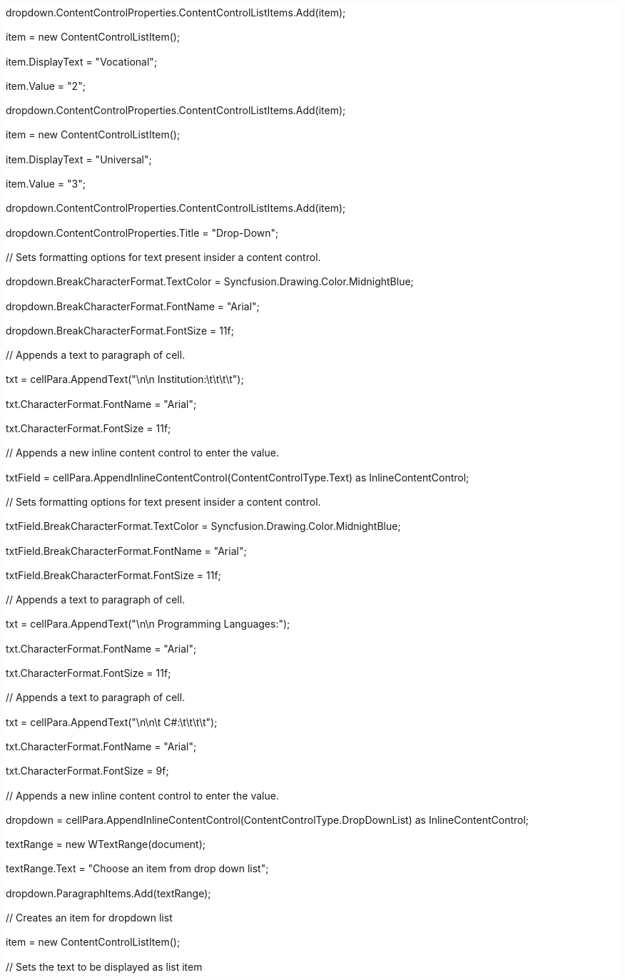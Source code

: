 
dropdown.ContentControlProperties.ContentControlListItems.Add(item);

item = new ContentControlListItem();

item.DisplayText = "Vocational";

item.Value = "2";

dropdown.ContentControlProperties.ContentControlListItems.Add(item);

item = new ContentControlListItem();

item.DisplayText = "Universal";

item.Value = "3";

dropdown.ContentControlProperties.ContentControlListItems.Add(item);

dropdown.ContentControlProperties.Title = "Drop-Down";

// Sets formatting options for text present insider a content control.

dropdown.BreakCharacterFormat.TextColor = Syncfusion.Drawing.Color.MidnightBlue;

dropdown.BreakCharacterFormat.FontName = "Arial";

dropdown.BreakCharacterFormat.FontSize = 11f;

// Appends a text to paragraph of cell.

txt = cellPara.AppendText("\n\n Institution:\t\t\t\t");

txt.CharacterFormat.FontName = "Arial";

txt.CharacterFormat.FontSize = 11f;

// Appends a new inline content control to enter the value.

txtField = cellPara.AppendInlineContentControl(ContentControlType.Text) as InlineContentControl;

// Sets formatting options for text present insider a content control.

txtField.BreakCharacterFormat.TextColor = Syncfusion.Drawing.Color.MidnightBlue;

txtField.BreakCharacterFormat.FontName = "Arial";

txtField.BreakCharacterFormat.FontSize = 11f;

// Appends a text to paragraph of cell.

txt = cellPara.AppendText("\n\n Programming Languages:");

txt.CharacterFormat.FontName = "Arial";

txt.CharacterFormat.FontSize = 11f;

// Appends a text to paragraph of cell.

txt = cellPara.AppendText("\n\n\t C#:\t\t\t\t");

txt.CharacterFormat.FontName = "Arial";

txt.CharacterFormat.FontSize = 9f;

// Appends a new inline content control to enter the value.

dropdown = cellPara.AppendInlineContentControl(ContentControlType.DropDownList) as InlineContentControl;

textRange = new WTextRange(document);

textRange.Text = "Choose an item from drop down list";

dropdown.ParagraphItems.Add(textRange);

// Creates an item for dropdown list

item = new ContentControlListItem();

// Sets the text to be displayed as list item

